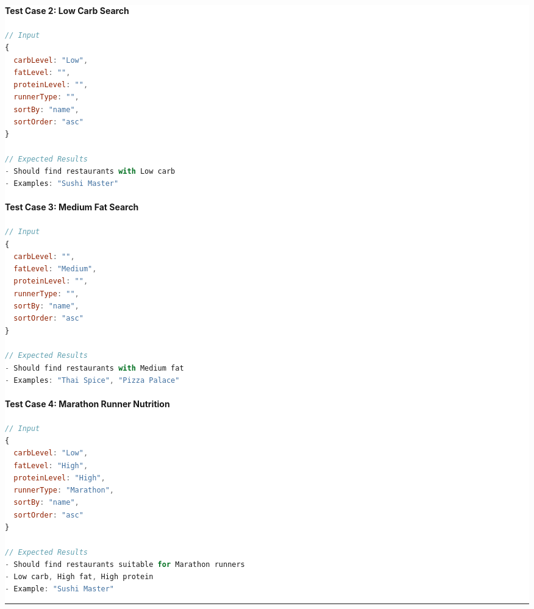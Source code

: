 #### **Test Case 2: Low Carb Search**
```javascript
// Input
{
  carbLevel: "Low",
  fatLevel: "",
  proteinLevel: "",
  runnerType: "",
  sortBy: "name",
  sortOrder: "asc"
}

// Expected Results
- Should find restaurants with Low carb
- Examples: "Sushi Master"
```

#### **Test Case 3: Medium Fat Search**
```javascript
// Input
{
  carbLevel: "",
  fatLevel: "Medium",
  proteinLevel: "",
  runnerType: "",
  sortBy: "name",
  sortOrder: "asc"
}

// Expected Results
- Should find restaurants with Medium fat
- Examples: "Thai Spice", "Pizza Palace"
```

#### **Test Case 4: Marathon Runner Nutrition**
```javascript
// Input
{
  carbLevel: "Low",
  fatLevel: "High", 
  proteinLevel: "High",
  runnerType: "Marathon",
  sortBy: "name",
  sortOrder: "asc"
}

// Expected Results
- Should find restaurants suitable for Marathon runners
- Low carb, High fat, High protein
- Example: "Sushi Master"
```

---